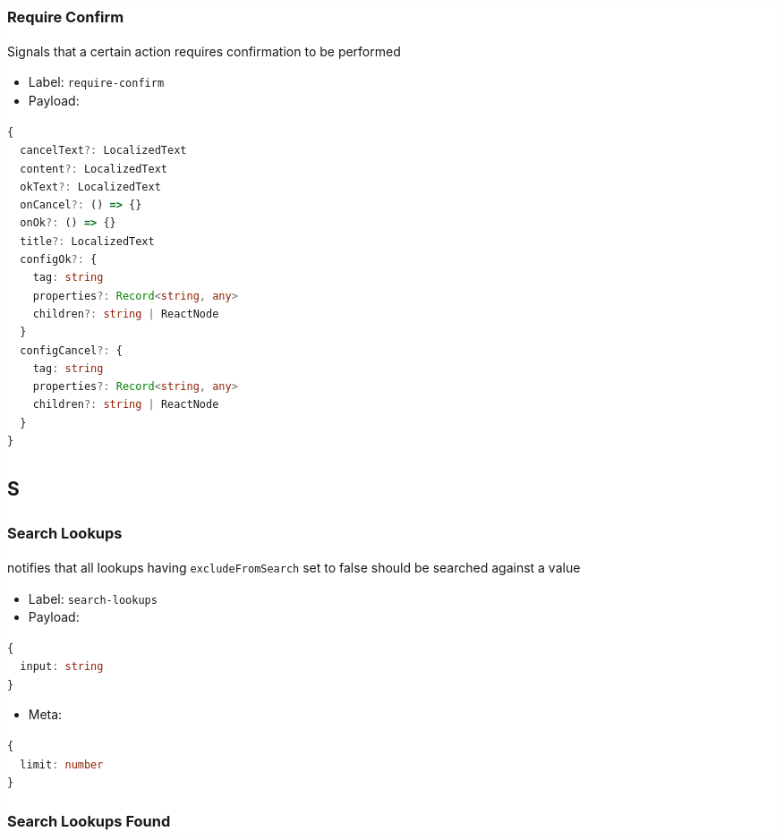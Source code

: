 ### Require Confirm

Signals that a certain action requires confirmation to be performed

- Label: `require-confirm`
- Payload:

```typescript
{
  cancelText?: LocalizedText
  content?: LocalizedText
  okText?: LocalizedText
  onCancel?: () => {}
  onOk?: () => {}
  title?: LocalizedText
  configOk?: {
    tag: string
    properties?: Record<string, any>
    children?: string | ReactNode
  }
  configCancel?: {
    tag: string
    properties?: Record<string, any>
    children?: string | ReactNode
  }
}
```

## S

### Search Lookups

notifies that all lookups having `excludeFromSearch` set to false should be searched against a value

- Label: `search-lookups`
- Payload:

```typescript
{
  input: string
}
```

- Meta:

```typescript
{
  limit: number
}
```

### Search Lookups Found
